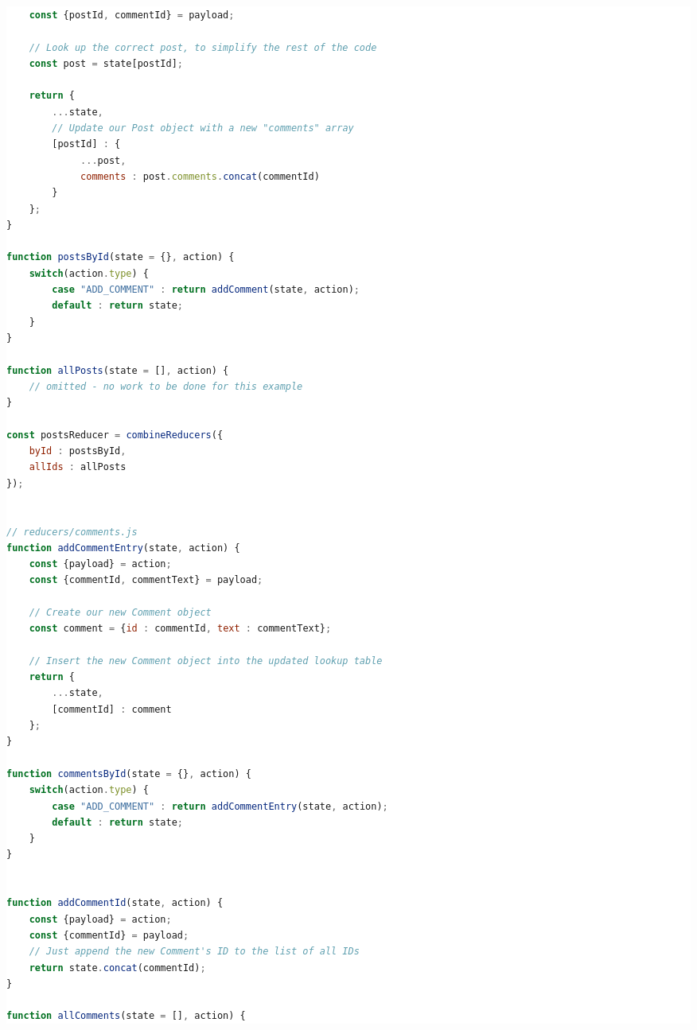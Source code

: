 ```javascript
    const {postId, commentId} = payload;

    // Look up the correct post, to simplify the rest of the code
    const post = state[postId];

    return {
        ...state,
        // Update our Post object with a new "comments" array
        [postId] : {
             ...post,
             comments : post.comments.concat(commentId)             
        }
    };
}

function postsById(state = {}, action) {
    switch(action.type) {
        case "ADD_COMMENT" : return addComment(state, action);
        default : return state;
    }
}

function allPosts(state = [], action) {
    // omitted - no work to be done for this example
}

const postsReducer = combineReducers({
    byId : postsById,
    allIds : allPosts
});


// reducers/comments.js
function addCommentEntry(state, action) {
    const {payload} = action;
    const {commentId, commentText} = payload;

    // Create our new Comment object
    const comment = {id : commentId, text : commentText};

    // Insert the new Comment object into the updated lookup table
    return {
        ...state,
        [commentId] : comment
    };
}

function commentsById(state = {}, action) {
    switch(action.type) {
        case "ADD_COMMENT" : return addCommentEntry(state, action);
        default : return state;
    }
}


function addCommentId(state, action) {
    const {payload} = action;
    const {commentId} = payload;
    // Just append the new Comment's ID to the list of all IDs
    return state.concat(commentId);
}

function allComments(state = [], action) {
```